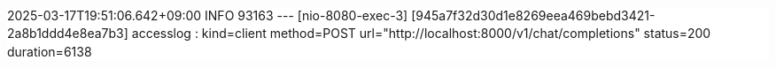 2025-03-17T19:51:06.642+09:00  INFO 93163 --- [nio-8080-exec-3] [945a7f32d30d1e8269eea469bebd3421-2a8b1ddd4e8ea7b3] accesslog                                : kind=client method=POST url="http://localhost:8000/v1/chat/completions" status=200 duration=6138